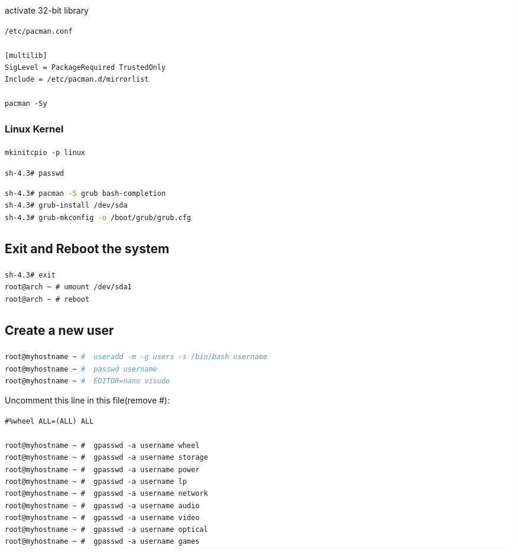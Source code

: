 activate 32-bit library

```
/etc/pacman.conf

[multilib]
SigLevel = PackageRequired TrustedOnly
Include = /etc/pacman.d/mirrorlist

pacman -Sy
```
### Linux Kernel

```
mkinitcpio -p linux
```

```bash
sh-4.3# passwd  
```

```bash
sh-4.3# pacman -S grub bash-completion
sh-4.3# grub-install /dev/sda
sh-4.3# grub-mkconfig -o /boot/grub/grub.cfg
```

## Exit and Reboot the system
```
sh-4.3# exit
root@arch ~ # umount /dev/sda1
root@arch ~ # reboot

```


## Create a new user

```bash
root@myhostname ~ #  useradd -m -g users -s /bin/bash username
root@myhostname ~ #  passwd username
root@myhostname ~ #  EDITOR=nano visudo

```
Uncomment this line in this file(remove #):
```
#%wheel ALL=(ALL) ALL

root@myhostname ~ #  gpasswd -a username wheel
root@myhostname ~ #  gpasswd -a username storage
root@myhostname ~ #  gpasswd -a username power
root@myhostname ~ #  gpasswd -a username lp
root@myhostname ~ #  gpasswd -a username network
root@myhostname ~ #  gpasswd -a username audio
root@myhostname ~ #  gpasswd -a username video
root@myhostname ~ #  gpasswd -a username optical
root@myhostname ~ #  gpasswd -a username games
```
